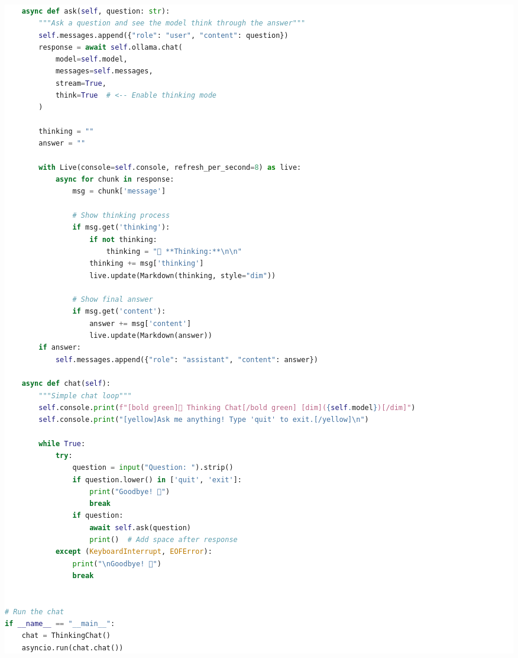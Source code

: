 ```python
    async def ask(self, question: str):
        """Ask a question and see the model think through the answer"""
        self.messages.append({"role": "user", "content": question})
        response = await self.ollama.chat(
            model=self.model,
            messages=self.messages,
            stream=True,
            think=True  # <-- Enable thinking mode
        )

        thinking = ""
        answer = ""

        with Live(console=self.console, refresh_per_second=8) as live:
            async for chunk in response:
                msg = chunk['message']

                # Show thinking process
                if msg.get('thinking'):
                    if not thinking:
                        thinking = "🤔 **Thinking:**\n\n"
                    thinking += msg['thinking']
                    live.update(Markdown(thinking, style="dim"))

                # Show final answer
                if msg.get('content'):
                    answer += msg['content']
                    live.update(Markdown(answer))
        if answer:
            self.messages.append({"role": "assistant", "content": answer})

    async def chat(self):
        """Simple chat loop"""
        self.console.print(f"[bold green]💭 Thinking Chat[/bold green] [dim]({self.model})[/dim]")
        self.console.print("[yellow]Ask me anything! Type 'quit' to exit.[/yellow]\n")

        while True:
            try:
                question = input("Question: ").strip()
                if question.lower() in ['quit', 'exit']:
                    print("Goodbye! 👋")
                    break
                if question:
                    await self.ask(question)
                    print()  # Add space after response
            except (KeyboardInterrupt, EOFError):
                print("\nGoodbye! 👋")
                break


# Run the chat
if __name__ == "__main__":
    chat = ThinkingChat()
    asyncio.run(chat.chat())
```
